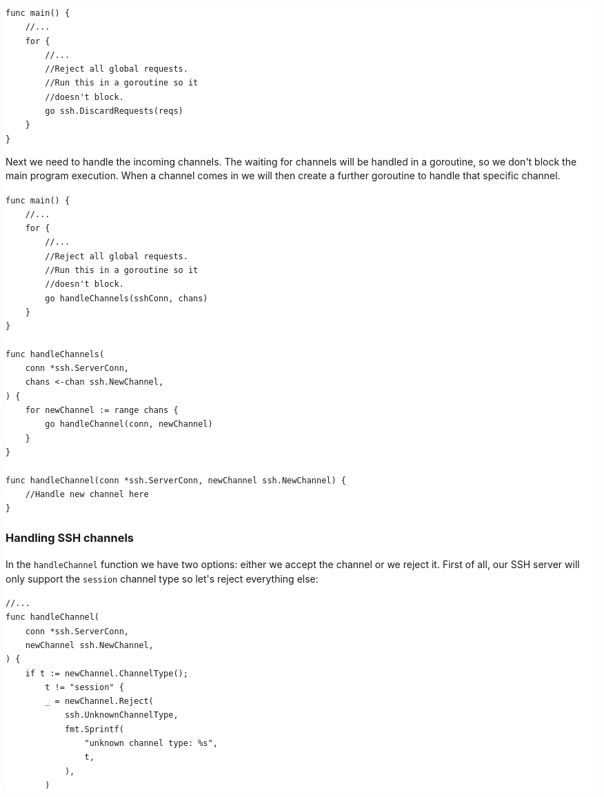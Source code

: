 ```golang
func main() {
    //...
    for {
        //...
        //Reject all global requests.
        //Run this in a goroutine so it
        //doesn't block.
        go ssh.DiscardRequests(reqs)
    }
}
```

Next we need to handle the incoming channels. The waiting for channels will be handled in a goroutine, so we don't block
the main program execution. When a channel comes in we will then create a further goroutine to handle that specific
channel.

```golang
func main() {
    //...
    for {
        //...
        //Reject all global requests.
        //Run this in a goroutine so it
        //doesn't block.
        go handleChannels(sshConn, chans)
    }
}

func handleChannels(
    conn *ssh.ServerConn,
    chans <-chan ssh.NewChannel,
) {
    for newChannel := range chans {
        go handleChannel(conn, newChannel)
    }
}

func handleChannel(conn *ssh.ServerConn, newChannel ssh.NewChannel) {
    //Handle new channel here
}
```

### Handling SSH channels

In the `handleChannel` function we have two options: either we accept the channel or we reject
it. First of all, our SSH server will only support the `session` channel type so let's reject
everything else:

```golang
//...
func handleChannel(
    conn *ssh.ServerConn,
    newChannel ssh.NewChannel,
) {
    if t := newChannel.ChannelType();
        t != "session" {
        _ = newChannel.Reject(
            ssh.UnknownChannelType,
            fmt.Sprintf(
                "unknown channel type: %s",
                t,
            ),
        )
```